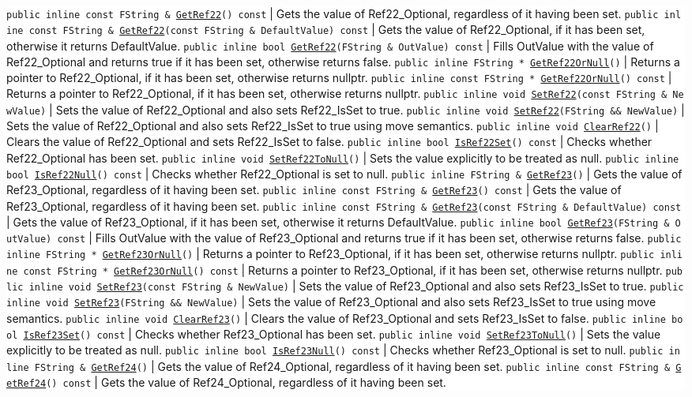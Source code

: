 `public inline const FString & `[`GetRef22`](#structFRHAPI__GuideFull_1ad47fc5611bf86f8926dd52daff2e27d4)`() const` | Gets the value of Ref22_Optional, regardless of it having been set.
`public inline const FString & `[`GetRef22`](#structFRHAPI__GuideFull_1a3f685bd67d6f2e3c33f5ea8a4c5c6024)`(const FString & DefaultValue) const` | Gets the value of Ref22_Optional, if it has been set, otherwise it returns DefaultValue.
`public inline bool `[`GetRef22`](#structFRHAPI__GuideFull_1acc330482337b12284066adcac1fd5828)`(FString & OutValue) const` | Fills OutValue with the value of Ref22_Optional and returns true if it has been set, otherwise returns false.
`public inline FString * `[`GetRef22OrNull`](#structFRHAPI__GuideFull_1aa397cc068c2a8fc40b2bb180e87d7b8d)`()` | Returns a pointer to Ref22_Optional, if it has been set, otherwise returns nullptr.
`public inline const FString * `[`GetRef22OrNull`](#structFRHAPI__GuideFull_1ad8198adf9e79f45704c796d7213afe73)`() const` | Returns a pointer to Ref22_Optional, if it has been set, otherwise returns nullptr.
`public inline void `[`SetRef22`](#structFRHAPI__GuideFull_1af3e28df96930b01d0d6c0750817733b9)`(const FString & NewValue)` | Sets the value of Ref22_Optional and also sets Ref22_IsSet to true.
`public inline void `[`SetRef22`](#structFRHAPI__GuideFull_1a3fdf2610bd64a468460fc63c0378d660)`(FString && NewValue)` | Sets the value of Ref22_Optional and also sets Ref22_IsSet to true using move semantics.
`public inline void `[`ClearRef22`](#structFRHAPI__GuideFull_1a0b05fcee09ad0d09102e7ff4f584cae8)`()` | Clears the value of Ref22_Optional and sets Ref22_IsSet to false.
`public inline bool `[`IsRef22Set`](#structFRHAPI__GuideFull_1aacb7e6e52cb02714cc070213bdfe6fb4)`() const` | Checks whether Ref22_Optional has been set.
`public inline void `[`SetRef22ToNull`](#structFRHAPI__GuideFull_1a7ffb6b2e13defc842506512e7cf5aec3)`()` | Sets the value explicitly to be treated as null.
`public inline bool `[`IsRef22Null`](#structFRHAPI__GuideFull_1aae9ae96eabeba6ef6e3a21df1186ccf0)`() const` | Checks whether Ref22_Optional is set to null.
`public inline FString & `[`GetRef23`](#structFRHAPI__GuideFull_1ad7ecbdb8861a5a9caf45a0c2fc36bdea)`()` | Gets the value of Ref23_Optional, regardless of it having been set.
`public inline const FString & `[`GetRef23`](#structFRHAPI__GuideFull_1a4049c3b3604212f1563f5ee72b3253ab)`() const` | Gets the value of Ref23_Optional, regardless of it having been set.
`public inline const FString & `[`GetRef23`](#structFRHAPI__GuideFull_1a460c2af68404ce3fd577bcd30b4131b7)`(const FString & DefaultValue) const` | Gets the value of Ref23_Optional, if it has been set, otherwise it returns DefaultValue.
`public inline bool `[`GetRef23`](#structFRHAPI__GuideFull_1a7b351071eeac6623104ea5e7ee478c22)`(FString & OutValue) const` | Fills OutValue with the value of Ref23_Optional and returns true if it has been set, otherwise returns false.
`public inline FString * `[`GetRef23OrNull`](#structFRHAPI__GuideFull_1ae877f1ff992c8eacc3c7fbd576a751d3)`()` | Returns a pointer to Ref23_Optional, if it has been set, otherwise returns nullptr.
`public inline const FString * `[`GetRef23OrNull`](#structFRHAPI__GuideFull_1a93a11d7c2a30a7116dd32f24103ed8ba)`() const` | Returns a pointer to Ref23_Optional, if it has been set, otherwise returns nullptr.
`public inline void `[`SetRef23`](#structFRHAPI__GuideFull_1ac7b2906b4e3b9800306337e9fe5f3f69)`(const FString & NewValue)` | Sets the value of Ref23_Optional and also sets Ref23_IsSet to true.
`public inline void `[`SetRef23`](#structFRHAPI__GuideFull_1acf9ce6b57a551a87ceb6e7f56606c181)`(FString && NewValue)` | Sets the value of Ref23_Optional and also sets Ref23_IsSet to true using move semantics.
`public inline void `[`ClearRef23`](#structFRHAPI__GuideFull_1add884603f427d95d12adc1e1500f155a)`()` | Clears the value of Ref23_Optional and sets Ref23_IsSet to false.
`public inline bool `[`IsRef23Set`](#structFRHAPI__GuideFull_1acb3e13f5c99c89af898416231183ddf7)`() const` | Checks whether Ref23_Optional has been set.
`public inline void `[`SetRef23ToNull`](#structFRHAPI__GuideFull_1a386f07571da78859f848a4ac0e2f824e)`()` | Sets the value explicitly to be treated as null.
`public inline bool `[`IsRef23Null`](#structFRHAPI__GuideFull_1a7a7668660780d728a0484e045f41fa1f)`() const` | Checks whether Ref23_Optional is set to null.
`public inline FString & `[`GetRef24`](#structFRHAPI__GuideFull_1aaa4a7f390a4d323e30a0a23304614d8c)`()` | Gets the value of Ref24_Optional, regardless of it having been set.
`public inline const FString & `[`GetRef24`](#structFRHAPI__GuideFull_1a6df768ce8780a6bf825e7da8292ab4ef)`() const` | Gets the value of Ref24_Optional, regardless of it having been set.
